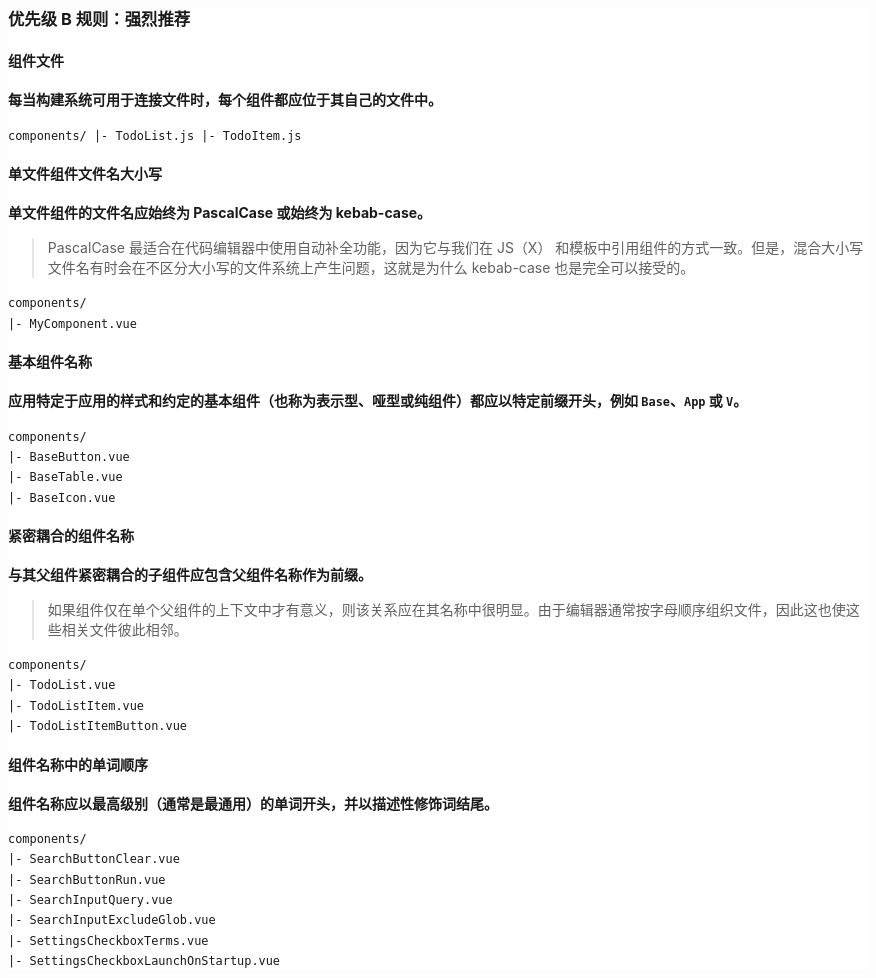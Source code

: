 ### 优先级 B 规则：强烈推荐

#### 组件文件

**每当构建系统可用于连接文件时，每个组件都应位于其自己的文件中。**

```html
components/ |- TodoList.js |- TodoItem.js
```

#### 单文件组件文件名大小写

**单文件组件的文件名应始终为 PascalCase 或始终为 kebab-case。**

> PascalCase 最适合在代码编辑器中使用自动补全功能，因为它与我们在 JS（X） 和模板中引用组件的方式一致。但是，混合大小写文件名有时会在不区分大小写的文件系统上产生问题，这就是为什么 kebab-case 也是完全可以接受的。

```
components/
|- MyComponent.vue
```

#### 基本组件名称

**应用特定于应用的样式和约定的基本组件（也称为表示型、哑型或纯组件）都应以特定前缀开头，例如 `Base`、`App` 或 `V`。**

```
components/
|- BaseButton.vue
|- BaseTable.vue
|- BaseIcon.vue
```

#### 紧密耦合的组件名称

**与其父组件紧密耦合的子组件应包含父组件名称作为前缀。**

> 如果组件仅在单个父组件的上下文中才有意义，则该关系应在其名称中很明显。由于编辑器通常按字母顺序组织文件，因此这也使这些相关文件彼此相邻。

```
components/
|- TodoList.vue
|- TodoListItem.vue
|- TodoListItemButton.vue
```

#### 组件名称中的单词顺序

**组件名称应以最高级别（通常是最通用）的单词开头，并以描述性修饰词结尾。**

```
components/
|- SearchButtonClear.vue
|- SearchButtonRun.vue
|- SearchInputQuery.vue
|- SearchInputExcludeGlob.vue
|- SettingsCheckboxTerms.vue
|- SettingsCheckboxLaunchOnStartup.vue
```
